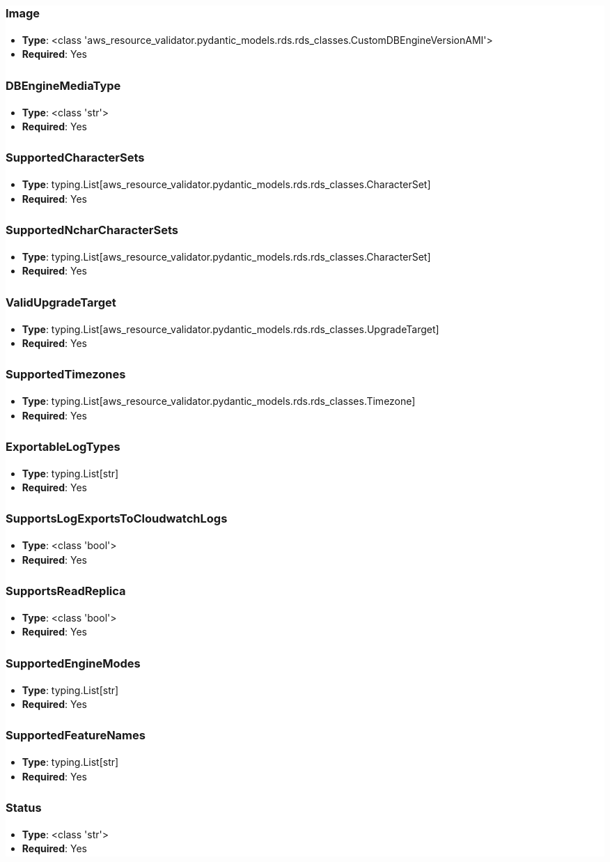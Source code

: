 ### Image
- **Type**: <class 'aws_resource_validator.pydantic_models.rds.rds_classes.CustomDBEngineVersionAMI'>
- **Required**: Yes

### DBEngineMediaType
- **Type**: <class 'str'>
- **Required**: Yes

### SupportedCharacterSets
- **Type**: typing.List[aws_resource_validator.pydantic_models.rds.rds_classes.CharacterSet]
- **Required**: Yes

### SupportedNcharCharacterSets
- **Type**: typing.List[aws_resource_validator.pydantic_models.rds.rds_classes.CharacterSet]
- **Required**: Yes

### ValidUpgradeTarget
- **Type**: typing.List[aws_resource_validator.pydantic_models.rds.rds_classes.UpgradeTarget]
- **Required**: Yes

### SupportedTimezones
- **Type**: typing.List[aws_resource_validator.pydantic_models.rds.rds_classes.Timezone]
- **Required**: Yes

### ExportableLogTypes
- **Type**: typing.List[str]
- **Required**: Yes

### SupportsLogExportsToCloudwatchLogs
- **Type**: <class 'bool'>
- **Required**: Yes

### SupportsReadReplica
- **Type**: <class 'bool'>
- **Required**: Yes

### SupportedEngineModes
- **Type**: typing.List[str]
- **Required**: Yes

### SupportedFeatureNames
- **Type**: typing.List[str]
- **Required**: Yes

### Status
- **Type**: <class 'str'>
- **Required**: Yes
